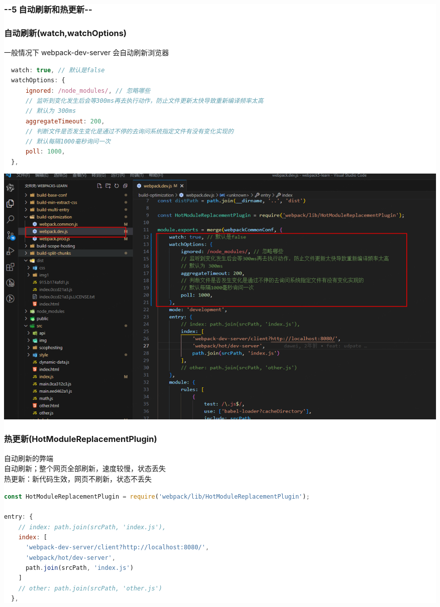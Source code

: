 ### --5 自动刷新和热更新--

### 自动刷新(watch,watchOptions)

一般情况下 webpack-dev-server 会自动刷新浏览器

```js
  watch: true, // 默认是false
  watchOptions: {
      ignored: /node_modules/, // 忽略哪些
      // 监听到变化发生后会等300ms再去执行动作，防止文件更新太快导致重新编译频率太高
      // 默认为 300ms
      aggregateTimeout: 200,
      // 判断文件是否发生变化是通过不停的去询问系统指定文件有没有变化实现的
      // 默认每隔1000毫秒询问一次
      poll: 1000,
  },
```

![](../../static/img/webpack/F07D947B-059E-4457-83DF-897BB19E16DB.png)

### 热更新(HotModuleReplacementPlugin)

自动刷新的弊端  
自动刷新；整个网页全部刷新，速度较慢，状态丢失  
热更新：新代码生效，网页不刷新，状态不丢失

```js
const HotModuleReplacementPlugin = require('webpack/lib/HotModuleReplacementPlugin');

entry: {
    // index: path.join(srcPath, 'index.js'),
    index: [
      'webpack-dev-server/client?http://localhost:8080/',
      'webpack/hot/dev-server',
      path.join(srcPath, 'index.js')
    ]
    // other: path.join(srcPath, 'other.js')
  },

```